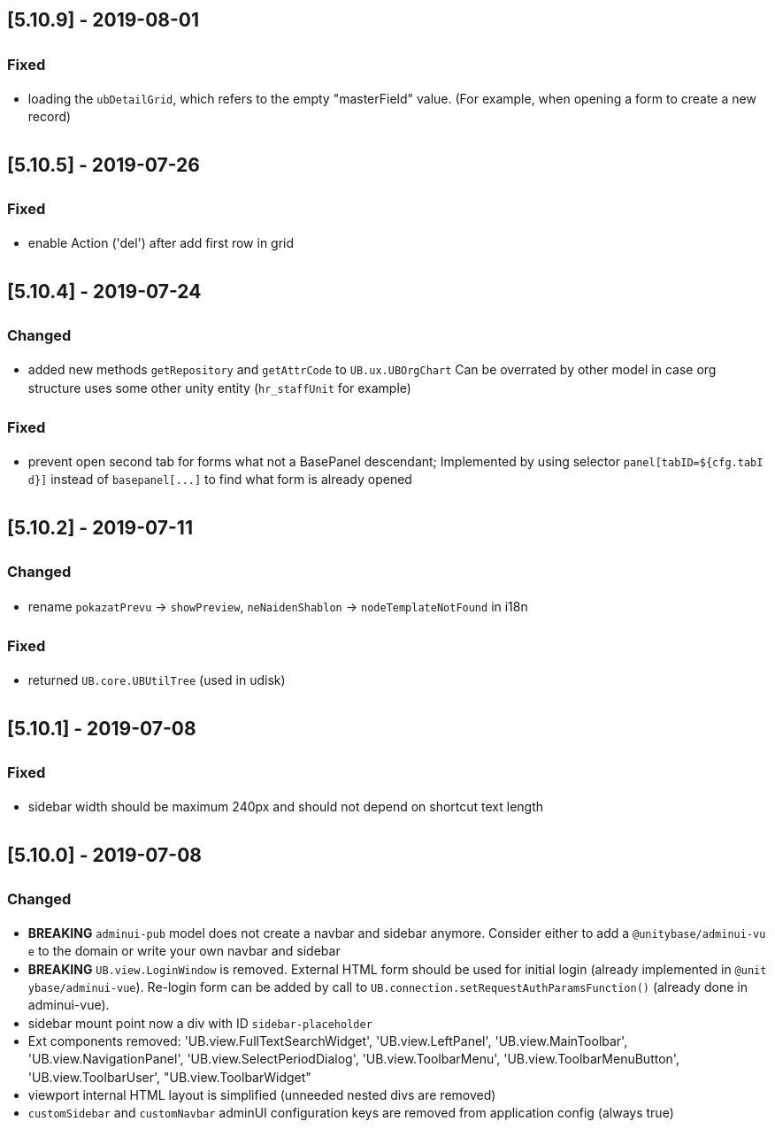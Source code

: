 ## [5.10.9] - 2019-08-01
### Fixed
  - loading the `ubDetailGrid`, which refers to the empty "masterField" value. (For example, when opening a form to create a new record)
  
## [5.10.5] - 2019-07-26
### Fixed
  - enable Action ('del') after add first row in grid

## [5.10.4] - 2019-07-24
### Changed
 - added new methods `getRepository` and `getAttrCode` to `UB.ux.UBOrgChart`
 Can be overrated by other model in case org structure uses some other unity entity (`hr_staffUnit` for example)

### Fixed
 - prevent open second tab for forms what not a BasePanel descendant;
 Implemented by using selector `panel[tabID=${cfg.tabId}]` instead of `basepanel[...]` to find what form is already opened
    
## [5.10.2] - 2019-07-11
### Changed
 - rename `pokazatPrevu` -> `showPreview`, `neNaidenShablon` -> `nodeTemplateNotFound` in i18n
 
### Fixed
 - returned `UB.core.UBUtilTree` (used in udisk)  

## [5.10.1] - 2019-07-08
### Fixed
 - sidebar width should be maximum 240px and should not depend on shortcut text length

## [5.10.0] - 2019-07-08
### Changed
 - **BREAKING** `adminui-pub` model does not create a navbar and sidebar anymore.
 Consider either to add a `@unitybase/adminui-vue` to the domain or write your own navbar and sidebar
 - **BREAKING** `UB.view.LoginWindow` is removed. External HTML form should be used for initial login
 (already implemented in `@unitybase/adminui-vue`).
 Re-login form can be added by call to `UB.connection.setRequestAuthParamsFunction()` (already done in adminui-vue).    
 - sidebar mount point now a div with ID `sidebar-placeholder`
 - Ext components removed: 'UB.view.FullTextSearchWidget', 'UB.view.LeftPanel', 'UB.view.MainToolbar',
 'UB.view.NavigationPanel', 'UB.view.SelectPeriodDialog', 'UB.view.ToolbarMenu', 'UB.view.ToolbarMenuButton',
 'UB.view.ToolbarUser', "UB.view.ToolbarWidget"
 - viewport internal HTML layout is simplified (unneeded nested divs are removed)
 - `customSidebar` and `customNavbar` adminUI configuration keys are removed from application config (always true)
 